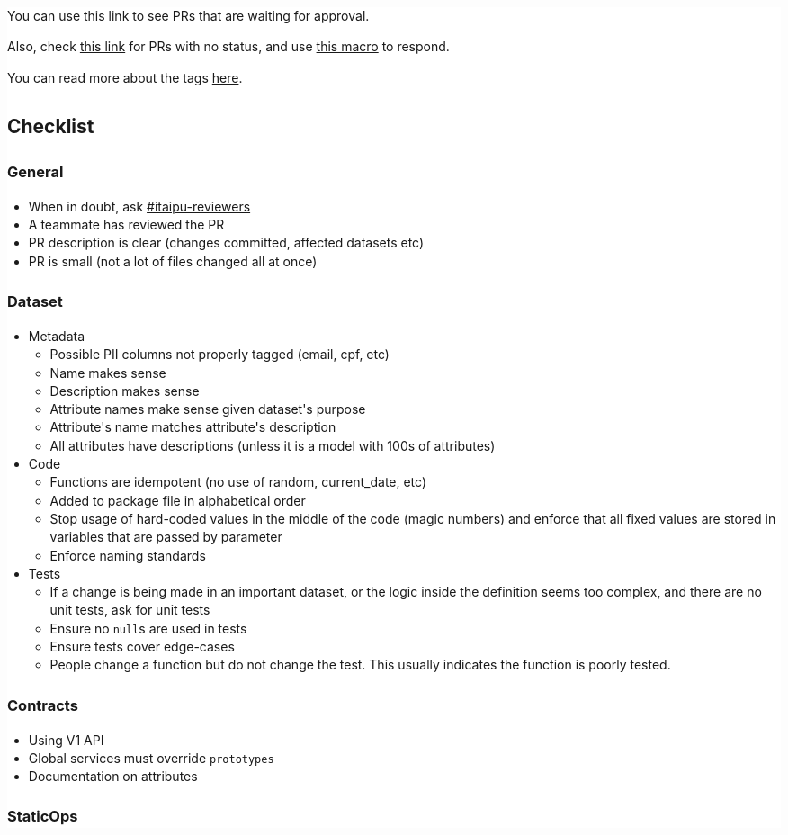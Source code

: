 You can use [this link](https://github.com/nubank/itaipu/issues?q=is%3Aopen+label%3A%22-PR+Review+Requested%22+sort%3Aupdated-desc) to see PRs that are waiting for approval.

Also, check [this link](https://github.com/nubank/itaipu/pulls?utf8=%E2%9C%93&q=is%3Apr+is%3Aopen+-label%3A%22-PR+WIP%22+-label%3A%22-PR+Changes+Requested%22+-label%3A%22-PR+Hold%22+-label%3A%22-PR+Teammate+Review+Requested%22+sort%3Acreated-asc+draft%3Afalse+-label%3A%22-PR+Review+Requested%22+) for PRs with no status, and use [this macro](#prs-without-tags) to respond.

You can read more about the tags [here](https://docs.google.com/document/d/1YRCKqAb0Zt0d_Hf5-xWxgNCXHi4Q5TtD1kMXlBe0pUY/edit?usp=sharing
).

## Checklist

### General

* When in doubt, ask [#itaipu-reviewers](https://app.slack.com/client/T024U97V8/GQU8K9RFF)
* A teammate has reviewed the PR
* PR description is clear (changes committed, affected datasets etc)
* PR is small (not a lot of files changed all at once)

### Dataset

* Metadata
  * Possible PII columns not properly tagged (email, cpf, etc)
  * Name makes sense
  * Description makes sense
  * Attribute names make sense given dataset's purpose
  * Attribute's name matches attribute's description
  * All attributes have descriptions (unless it is a model with 100s of attributes)
* Code
  * Functions are idempotent (no use of random, current_date, etc)
  * Added to package file in alphabetical order
  * Stop usage of hard-coded values in the middle of the code (magic numbers) and enforce that all fixed values are stored in variables that are passed by parameter
  * Enforce naming standards
* Tests
  * If a change is being made in an important dataset, or the logic inside the definition seems too complex, and there are no unit tests, ask for unit tests
  * Ensure no `null`s are used in tests
  * Ensure tests cover edge-cases
  * People change a function but do not change the test. This usually indicates the function is poorly tested.

### Contracts

* Using V1 API
* Global services must override `prototypes`
* Documentation on attributes

### StaticOps
